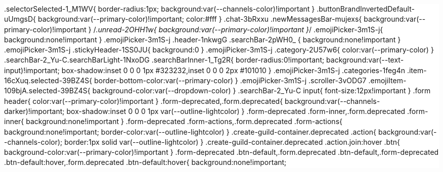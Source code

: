 .selectorSelected-1_M1WV{
    border-radius:1px;
    background:var(--channels-color)!important
}
.buttonBrandInvertedDefault-uUmgsD{
    background:var(--primary-color)!important;
    color:#fff
}
.chat-3bRxxu .newMessagesBar-mujexs{
    background:var(--primary-color)!important
}
/*.unread-2OHH1w{
    background:var(--primary-color)!important
}*/
.emojiPicker-3m1S-j{
    background:none!important
}
.emojiPicker-3m1S-j .header-1nkwgG .searchBar-2pWH0_ {
    background:none!important
}
.emojiPicker-3m1S-j .stickyHeader-1SS0JU{
    background:0
}
.emojiPicker-3m1S-j .category-2U57w6{
    color:var(--primary-color)
}
.searchBar-2_Yu-C.searchBarLight-1NxoDG .searchBarInner-1_Tg2R{
    border-radius:0!important;
    background:var(--text-input)!important;
    box-shadow:inset 0 0 0 1px #323232,inset 0 0 0 2px #101010
}
.emojiPicker-3m1S-j .categories-1feg4n .item-16cXuq.selected-39BZ4S{
    border-bottom-color:var(--primary-color)
}
.emojiPicker-3m1S-j .scroller-3vODG7 .emojiItem-109bjA.selected-39BZ4S{
    background-color:var(--dropdown-color)
}
.searchBar-2_Yu-C input{
    font-size:12px!important
}
.form header{
    color:var(--primary-color)!important
}
.form-deprecated,.form.deprecated{
    background:var(--channels-darker)!important;
    box-shadow:inset 0 0 0 1px var(--outline-lightcolor)
}
.form-deprecated .form-inner,.form.deprecated .form-inner{
    background:none!important
}
.form-deprecated .form-actions,.form.deprecated .form-actions{
    background:none!important;
    border-color:var(--outline-lightcolor)
}
.create-guild-container.deprecated .action{
    background:var(--channels-color);
    border:1px solid var(--outline-lightcolor)
}
.create-guild-container.deprecated .action.join:hover .btn{
    background-color:var(--primary-color)!important
}
.form-deprecated .btn-default,.form.deprecated .btn-default,.form-deprecated .btn-default:hover,.form.deprecated .btn-default:hover{
    background:none!important;